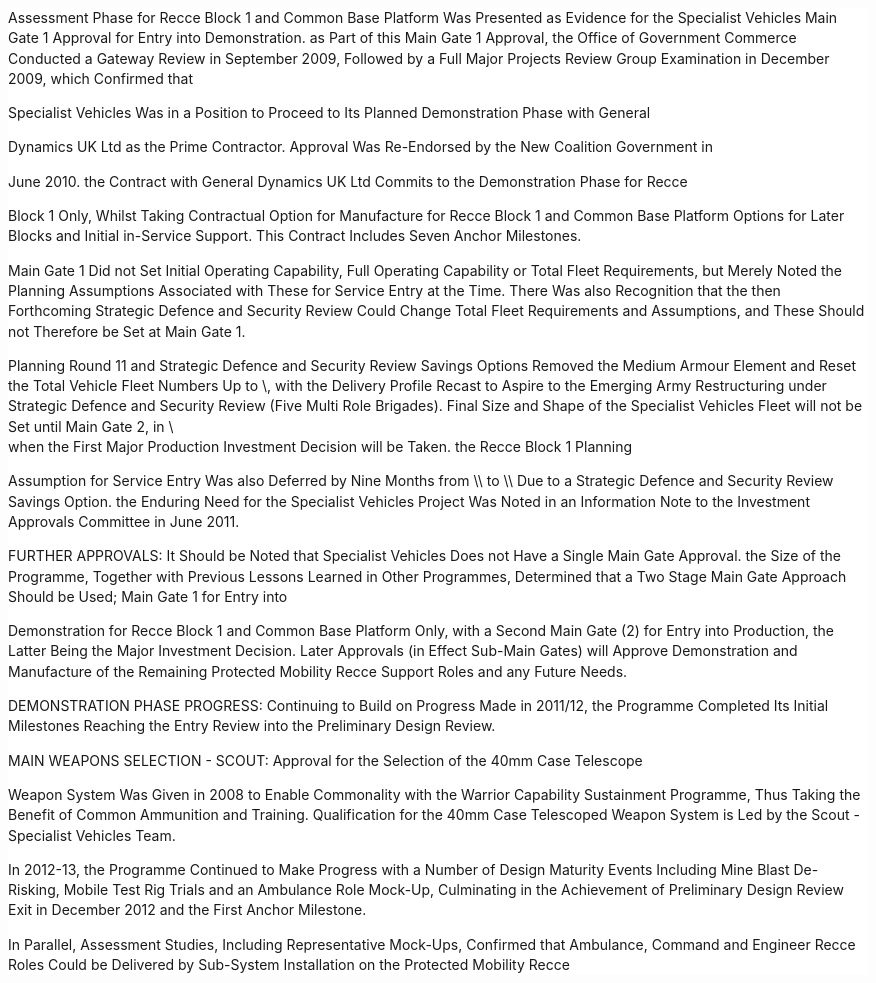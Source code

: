 Assessment Phase for Recce Block 1 and Common Base Platform Was Presented as Evidence for the Specialist Vehicles Main Gate 1 Approval for Entry into Demonstration. as Part of this Main Gate 1 Approval, the Office of Government Commerce Conducted a Gateway Review in September 2009, Followed by a Full Major Projects Review Group Examination in December 2009, which Confirmed that

Specialist Vehicles Was in a Position to Proceed to Its Planned Demonstration Phase with General

Dynamics UK Ltd as the Prime Contractor. Approval Was Re-Endorsed by the New Coalition Government in

June 2010. the Contract with General Dynamics UK Ltd Commits to the Demonstration Phase for Recce

Block 1 Only, Whilst Taking Contractual Option for Manufacture for Recce Block 1 and Common Base Platform Options for Later Blocks and Initial in-Service Support. This Contract Includes Seven Anchor Milestones.

Main Gate 1 Did not Set Initial Operating Capability, Full Operating Capability or Total Fleet Requirements, but Merely Noted the Planning Assumptions Associated with These for Service Entry at the Time. There Was also Recognition that the then Forthcoming Strategic Defence and Security Review Could Change Total Fleet Requirements and Assumptions, and These Should not Therefore be Set at Main Gate 1.

Planning Round 11 and Strategic Defence and Security Review Savings Options Removed the Medium Armour Element and Reset the Total Vehicle Fleet Numbers Up to \\\, with the Delivery Profile Recast to Aspire to the Emerging Army Restructuring under Strategic Defence and Security Review (Five Multi Role Brigades). Final Size and Shape of the Specialist Vehicles Fleet will not be Set until Main Gate 2, in \\\
when the First Major Production Investment Decision will be Taken. the Recce Block 1 Planning

Assumption for Service Entry Was also Deferred by Nine Months from
\\\ to \\\ Due to a Strategic Defence and Security Review Savings Option. the Enduring Need for the Specialist Vehicles Project Was Noted in an Information Note to the Investment Approvals Committee in June 2011.

FURTHER APPROVALS: It Should be Noted that Specialist Vehicles Does not Have a Single Main Gate Approval. the Size of the Programme, Together with Previous Lessons Learned in Other Programmes, Determined that a Two Stage Main Gate Approach Should be Used; Main Gate 1 for Entry into

Demonstration for Recce Block 1 and Common Base Platform Only, with a Second Main Gate (2) for Entry into Production, the Latter Being the Major Investment Decision. Later Approvals (in Effect Sub-Main Gates) will Approve Demonstration and Manufacture of the Remaining Protected Mobility Recce Support Roles and any Future Needs.

DEMONSTRATION PHASE PROGRESS: Continuing to Build on Progress Made in 2011/12, the Programme Completed Its Initial Milestones Reaching the Entry Review into the Preliminary Design Review.

MAIN WEAPONS SELECTION - SCOUT: Approval for the Selection of the 40mm Case Telescope

Weapon System Was Given in 2008 to Enable Commonality with the Warrior Capability Sustainment Programme, Thus Taking the Benefit of Common Ammunition and Training. Qualification for the 40mm Case Telescoped Weapon System is Led by the Scout - Specialist Vehicles Team.

In 2012-13, the Programme Continued to Make Progress with a Number of Design Maturity Events Including Mine Blast De-Risking, Mobile Test Rig Trials and an Ambulance Role Mock-Up, Culminating in the Achievement of Preliminary Design Review Exit in December 2012 and the First Anchor Milestone.

In Parallel, Assessment Studies, Including Representative Mock-Ups, Confirmed that Ambulance, Command and Engineer Recce Roles Could be Delivered by Sub-System Installation on the Protected Mobility Recce
